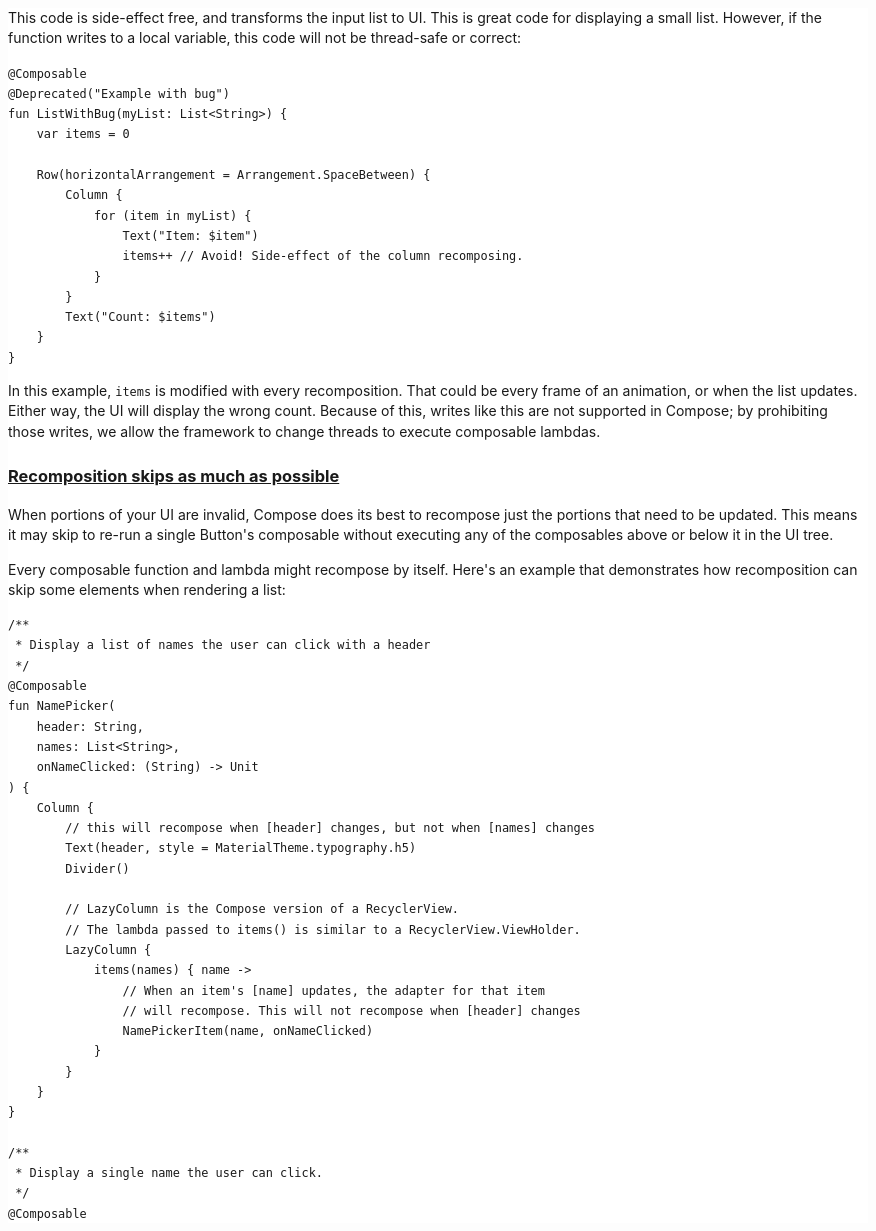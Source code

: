 This code is side-effect free, and transforms the input list to UI. This is great code for displaying a small list. However, if the function writes to a local variable, this code will not be thread-safe or correct:
```
@Composable
@Deprecated("Example with bug")
fun ListWithBug(myList: List<String>) {
    var items = 0

    Row(horizontalArrangement = Arrangement.SpaceBetween) {
        Column {
            for (item in myList) {
                Text("Item: $item")
                items++ // Avoid! Side-effect of the column recomposing.
            }
        }
        Text("Count: $items")
    }
}
```

In this example, `items` is modified with every recomposition. That could be every frame of an animation, or when the list updates. Either way, the UI will display the wrong count. Because of this, writes like this are not supported in Compose; by prohibiting those writes, we allow the framework to change threads to execute composable lambdas.

### [Recomposition skips as much as possible](https://developer.android.com/jetpack/compose/mental-model#skips)
When portions of your UI are invalid, Compose does its best to recompose just the portions that need to be updated. This means it may skip to re-run a single Button's composable without executing any of the composables above or below it in the UI tree.

Every composable function and lambda might recompose by itself. Here's an example that demonstrates how recomposition can skip some elements when rendering a list:
```
/**
 * Display a list of names the user can click with a header
 */
@Composable
fun NamePicker(
    header: String,
    names: List<String>,
    onNameClicked: (String) -> Unit
) {
    Column {
        // this will recompose when [header] changes, but not when [names] changes
        Text(header, style = MaterialTheme.typography.h5)
        Divider()

        // LazyColumn is the Compose version of a RecyclerView.
        // The lambda passed to items() is similar to a RecyclerView.ViewHolder.
        LazyColumn {
            items(names) { name ->
                // When an item's [name] updates, the adapter for that item
                // will recompose. This will not recompose when [header] changes
                NamePickerItem(name, onNameClicked)
            }
        }
    }
}

/**
 * Display a single name the user can click.
 */
@Composable
```